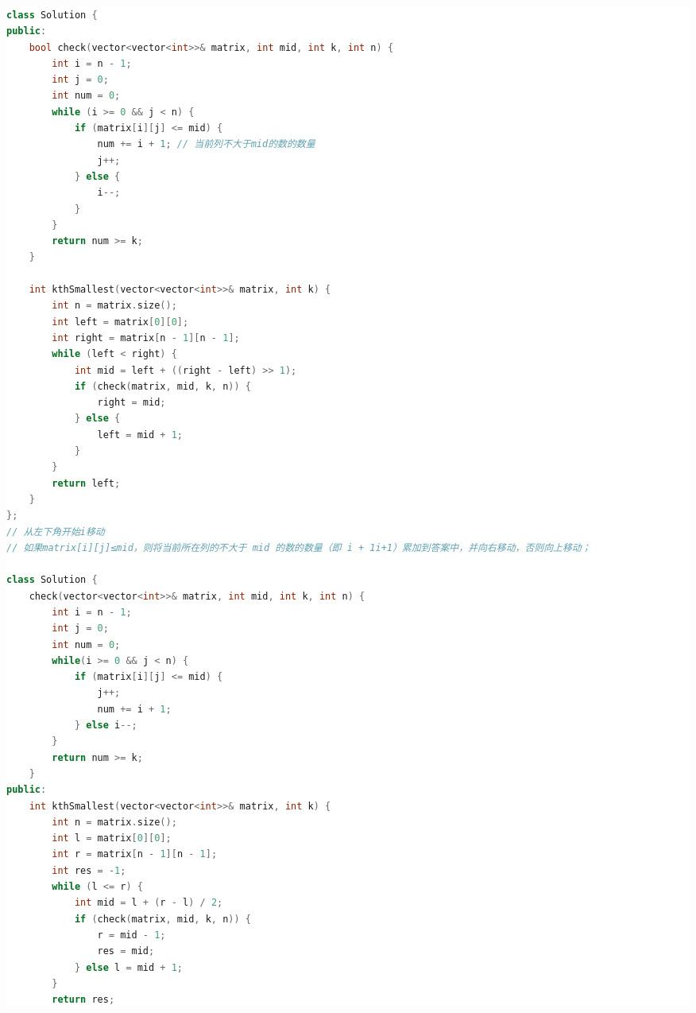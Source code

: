 
```c++
class Solution {
public:
    bool check(vector<vector<int>>& matrix, int mid, int k, int n) {
        int i = n - 1;
        int j = 0;
        int num = 0;
        while (i >= 0 && j < n) {
            if (matrix[i][j] <= mid) {
                num += i + 1; // 当前列不大于mid的数的数量
                j++;
            } else {
                i--;
            }
        }
        return num >= k; 
    }

    int kthSmallest(vector<vector<int>>& matrix, int k) {
        int n = matrix.size();
        int left = matrix[0][0];
        int right = matrix[n - 1][n - 1];
        while (left < right) {
            int mid = left + ((right - left) >> 1);
            if (check(matrix, mid, k, n)) {
                right = mid;
            } else {
                left = mid + 1;
            }
        }
        return left;
    }
};
// 从左下角开始i移动
// 如果matrix[i][j]≤mid，则将当前所在列的不大于 mid 的数的数量（即 i + 1i+1）累加到答案中，并向右移动，否则向上移动；

class Solution {
    check(vector<vector<int>>& matrix, int mid, int k, int n) {
        int i = n - 1;
        int j = 0;
        int num = 0;
        while(i >= 0 && j < n) {
            if (matrix[i][j] <= mid) {
                j++;
                num += i + 1;
            } else i--;
        }
        return num >= k;
    }
public:
    int kthSmallest(vector<vector<int>>& matrix, int k) {
        int n = matrix.size();
        int l = matrix[0][0];
        int r = matrix[n - 1][n - 1];
        int res = -1;
        while (l <= r) {
            int mid = l + (r - l) / 2;
            if (check(matrix, mid, k, n)) {
                r = mid - 1;
                res = mid;
            } else l = mid + 1;
        }
        return res;
```